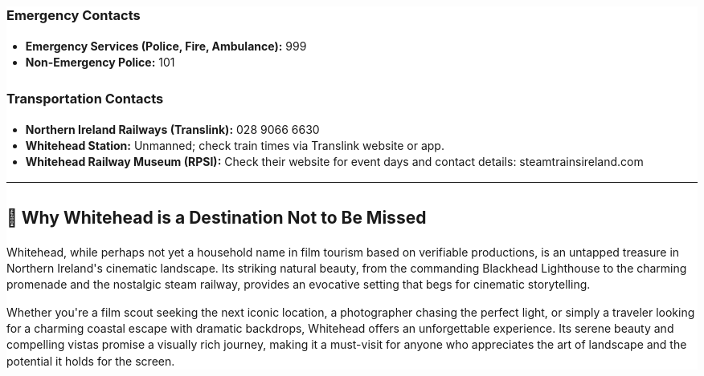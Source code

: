 ### **Emergency Contacts**
*   **Emergency Services (Police, Fire, Ambulance):** 999
*   **Non-Emergency Police:** 101

### **Transportation Contacts**
*   **Northern Ireland Railways (Translink):** 028 9066 6630
*   **Whitehead Station:** Unmanned; check train times via Translink website or app.
*   **Whitehead Railway Museum (RPSI):** Check their website for event days and contact details: steamtrainsireland.com

---

## 🌟 Why Whitehead is a Destination Not to Be Missed

Whitehead, while perhaps not yet a household name in film tourism based on verifiable productions, is an untapped treasure in Northern Ireland's cinematic landscape. Its striking natural beauty, from the commanding Blackhead Lighthouse to the charming promenade and the nostalgic steam railway, provides an evocative setting that begs for cinematic storytelling.

Whether you're a film scout seeking the next iconic location, a photographer chasing the perfect light, or simply a traveler looking for a charming coastal escape with dramatic backdrops, Whitehead offers an unforgettable experience. Its serene beauty and compelling vistas promise a visually rich journey, making it a must-visit for anyone who appreciates the art of landscape and the potential it holds for the screen.
